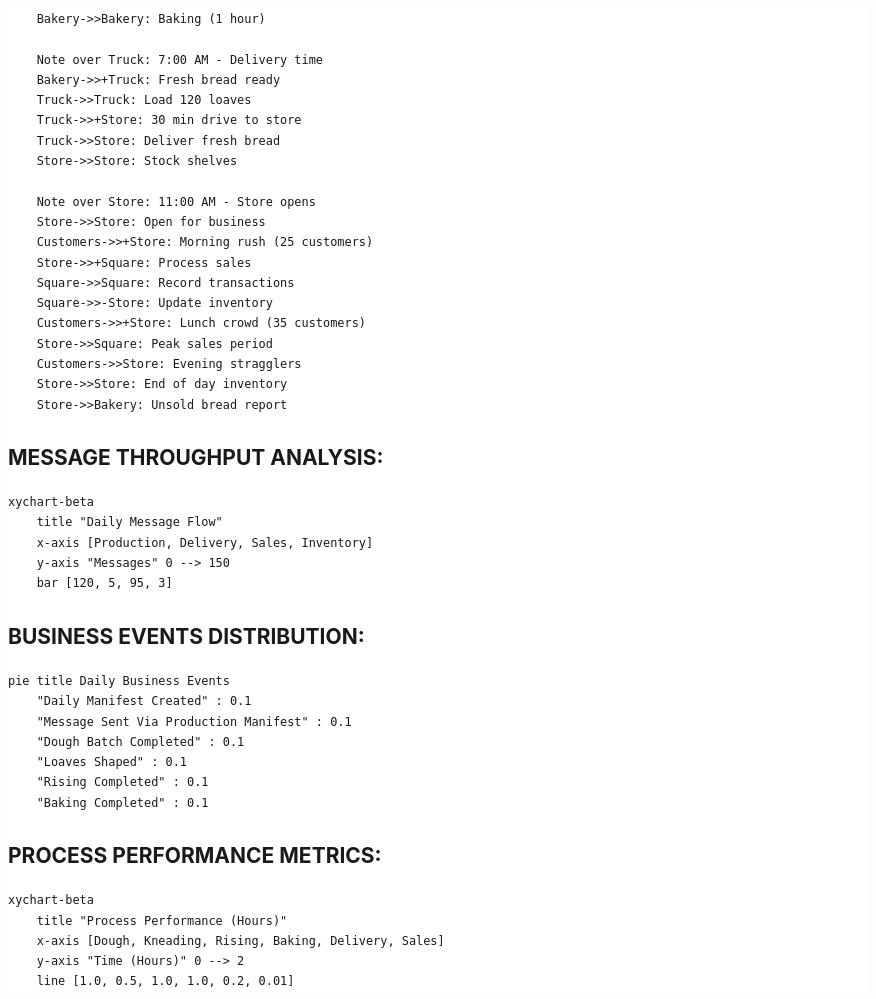 ```mermaid
    Bakery->>Bakery: Baking (1 hour)

    Note over Truck: 7:00 AM - Delivery time
    Bakery->>+Truck: Fresh bread ready
    Truck->>Truck: Load 120 loaves
    Truck->>+Store: 30 min drive to store
    Truck->>Store: Deliver fresh bread
    Store->>Store: Stock shelves

    Note over Store: 11:00 AM - Store opens
    Store->>Store: Open for business
    Customers->>+Store: Morning rush (25 customers)
    Store->>+Square: Process sales
    Square->>Square: Record transactions
    Square->>-Store: Update inventory
    Customers->>+Store: Lunch crowd (35 customers)
    Store->>Square: Peak sales period
    Customers->>Store: Evening stragglers
    Store->>Store: End of day inventory
    Store->>Bakery: Unsold bread report
```

## MESSAGE THROUGHPUT ANALYSIS:
```mermaid
xychart-beta
    title "Daily Message Flow"
    x-axis [Production, Delivery, Sales, Inventory]
    y-axis "Messages" 0 --> 150
    bar [120, 5, 95, 3]
```

## BUSINESS EVENTS DISTRIBUTION:
```mermaid
pie title Daily Business Events
    "Daily Manifest Created" : 0.1
    "Message Sent Via Production Manifest" : 0.1
    "Dough Batch Completed" : 0.1
    "Loaves Shaped" : 0.1
    "Rising Completed" : 0.1
    "Baking Completed" : 0.1
```

## PROCESS PERFORMANCE METRICS:
```mermaid
xychart-beta
    title "Process Performance (Hours)"
    x-axis [Dough, Kneading, Rising, Baking, Delivery, Sales]
    y-axis "Time (Hours)" 0 --> 2
    line [1.0, 0.5, 1.0, 1.0, 0.2, 0.01]
```
